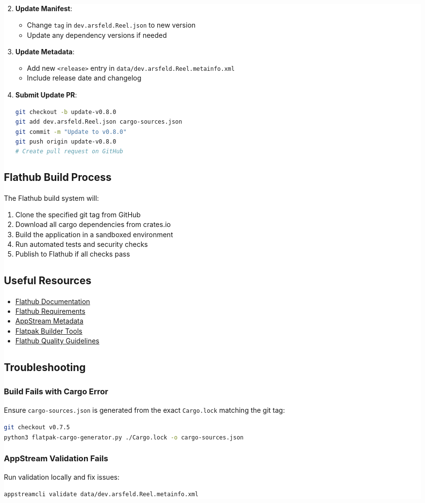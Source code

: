 2. **Update Manifest**:
   - Change `tag` in `dev.arsfeld.Reel.json` to new version
   - Update any dependency versions if needed

3. **Update Metadata**:
   - Add new `<release>` entry in `data/dev.arsfeld.Reel.metainfo.xml`
   - Include release date and changelog

4. **Submit Update PR**:
   ```bash
   git checkout -b update-v0.8.0
   git add dev.arsfeld.Reel.json cargo-sources.json
   git commit -m "Update to v0.8.0"
   git push origin update-v0.8.0
   # Create pull request on GitHub
   ```

## Flathub Build Process

The Flathub build system will:

1. Clone the specified git tag from GitHub
2. Download all cargo dependencies from crates.io
3. Build the application in a sandboxed environment
4. Run automated tests and security checks
5. Publish to Flathub if all checks pass

## Useful Resources

- [Flathub Documentation](https://docs.flathub.org/)
- [Flathub Requirements](https://docs.flathub.org/docs/for-app-authors/requirements)
- [AppStream Metadata](https://www.freedesktop.org/software/appstream/docs/)
- [Flatpak Builder Tools](https://github.com/flatpak/flatpak-builder-tools)
- [Flathub Quality Guidelines](https://docs.flathub.org/docs/for-app-authors/metainfo-guidelines/)

## Troubleshooting

### Build Fails with Cargo Error

Ensure `cargo-sources.json` is generated from the exact `Cargo.lock` matching the git tag:

```bash
git checkout v0.7.5
python3 flatpak-cargo-generator.py ./Cargo.lock -o cargo-sources.json
```

### AppStream Validation Fails

Run validation locally and fix issues:

```bash
appstreamcli validate data/dev.arsfeld.Reel.metainfo.xml
```
